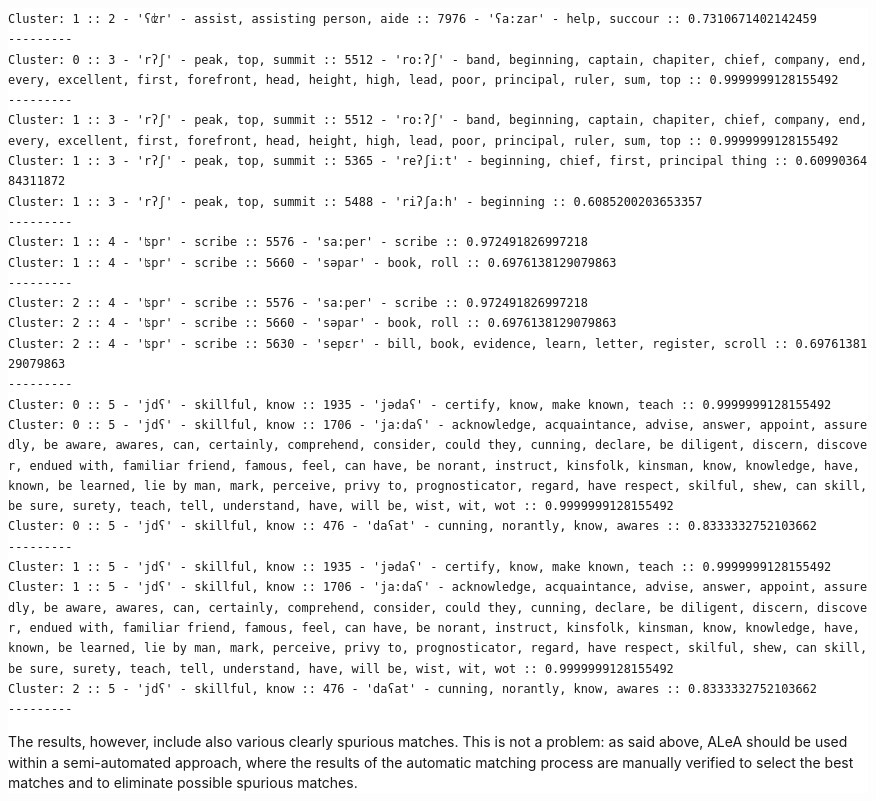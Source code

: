 ```
Cluster: 1 :: 2 - 'ʕʣr' - assist, assisting person, aide :: 7976 - 'ʕa:zar' - help, succour :: 0.7310671402142459
---------
Cluster: 0 :: 3 - 'rʔʃ' - peak, top, summit :: 5512 - 'ro:ʔʃ' - band, beginning, captain, chapiter, chief, company, end, every, excellent, first, forefront, head, height, high, lead, poor, principal, ruler, sum, top :: 0.9999999128155492
---------
Cluster: 1 :: 3 - 'rʔʃ' - peak, top, summit :: 5512 - 'ro:ʔʃ' - band, beginning, captain, chapiter, chief, company, end, every, excellent, first, forefront, head, height, high, lead, poor, principal, ruler, sum, top :: 0.9999999128155492
Cluster: 1 :: 3 - 'rʔʃ' - peak, top, summit :: 5365 - 'reʔʃi:t' - beginning, chief, first, principal thing :: 0.6099036484311872
Cluster: 1 :: 3 - 'rʔʃ' - peak, top, summit :: 5488 - 'riʔʃa:h' - beginning :: 0.6085200203653357
---------
Cluster: 1 :: 4 - 'ʦpr' - scribe :: 5576 - 'sa:per' - scribe :: 0.972491826997218
Cluster: 1 :: 4 - 'ʦpr' - scribe :: 5660 - 'səpar' - book, roll :: 0.6976138129079863
---------
Cluster: 2 :: 4 - 'ʦpr' - scribe :: 5576 - 'sa:per' - scribe :: 0.972491826997218
Cluster: 2 :: 4 - 'ʦpr' - scribe :: 5660 - 'səpar' - book, roll :: 0.6976138129079863
Cluster: 2 :: 4 - 'ʦpr' - scribe :: 5630 - 'sepɛr' - bill, book, evidence, learn, letter, register, scroll :: 0.6976138129079863
---------
Cluster: 0 :: 5 - 'jdʕ' - skillful, know :: 1935 - 'jədaʕ' - certify, know, make known, teach :: 0.9999999128155492
Cluster: 0 :: 5 - 'jdʕ' - skillful, know :: 1706 - 'ja:daʕ' - acknowledge, acquaintance, advise, answer, appoint, assuredly, be aware, awares, can, certainly, comprehend, consider, could they, cunning, declare, be diligent, discern, discover, endued with, familiar friend, famous, feel, can have, be norant, instruct, kinsfolk, kinsman, know, knowledge, have, known, be learned, lie by man, mark, perceive, privy to, prognosticator, regard, have respect, skilful, shew, can skill, be sure, surety, teach, tell, understand, have, will be, wist, wit, wot :: 0.9999999128155492
Cluster: 0 :: 5 - 'jdʕ' - skillful, know :: 476 - 'daʕat' - cunning, norantly, know, awares :: 0.8333332752103662
---------
Cluster: 1 :: 5 - 'jdʕ' - skillful, know :: 1935 - 'jədaʕ' - certify, know, make known, teach :: 0.9999999128155492
Cluster: 1 :: 5 - 'jdʕ' - skillful, know :: 1706 - 'ja:daʕ' - acknowledge, acquaintance, advise, answer, appoint, assuredly, be aware, awares, can, certainly, comprehend, consider, could they, cunning, declare, be diligent, discern, discover, endued with, familiar friend, famous, feel, can have, be norant, instruct, kinsfolk, kinsman, know, knowledge, have, known, be learned, lie by man, mark, perceive, privy to, prognosticator, regard, have respect, skilful, shew, can skill, be sure, surety, teach, tell, understand, have, will be, wist, wit, wot :: 0.9999999128155492
Cluster: 2 :: 5 - 'jdʕ' - skillful, know :: 476 - 'daʕat' - cunning, norantly, know, awares :: 0.8333332752103662
---------
```


The results, however, include also various clearly spurious matches. This is not a problem: as said above, ALeA should be used within a semi-automated approach, where the results of the automatic matching process are manually verified to select the best matches and to eliminate possible spurious matches.